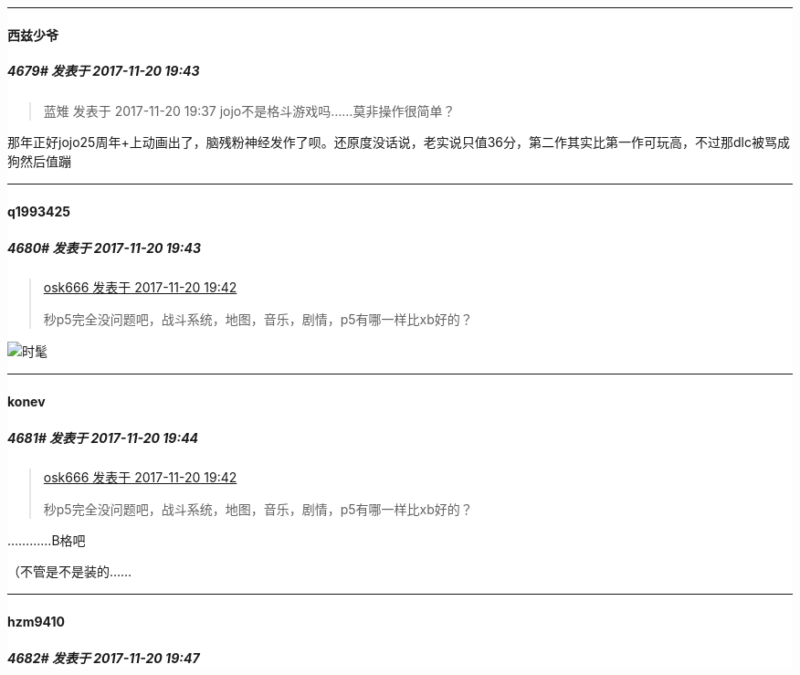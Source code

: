 





-----

####  西兹少爷  
##### 4679#       发表于 2017-11-20 19:43



<blockquote>蓝雉 发表于 2017-11-20 19:37
jojo不是格斗游戏吗……莫非操作很简单？</blockquote>
那年正好jojo25周年+上动画出了，脑残粉神经发作了呗。还原度没话说，老实说只值36分，第二作其实比第一作可玩高，不过那dlc被骂成狗然后值蹦







-----

####  q1993425  
##### 4680#       发表于 2017-11-20 19:43



<blockquote><a href="httphttps://bbs.saraba1st.com/2b/forum.php?mod=redirect&amp;goto=findpost&amp;pid=37785169&amp;ptid=1368000" target="_blank">osk666 发表于 2017-11-20 19:42</a>

秒p5完全没问题吧，战斗系统，地图，音乐，剧情，p5有哪一样比xb好的？</blockquote>
<img src="https://static.saraba1st.com/image/smiley/face2017/025.png" referrerpolicy="no-referrer">时髦







-----

####  konev  
##### 4681#       发表于 2017-11-20 19:44



<blockquote><a href="httphttps://bbs.saraba1st.com/2b/forum.php?mod=redirect&amp;goto=findpost&amp;pid=37785169&amp;ptid=1368000" target="_blank">osk666 发表于 2017-11-20 19:42</a>

秒p5完全没问题吧，战斗系统，地图，音乐，剧情，p5有哪一样比xb好的？</blockquote>
…………B格吧


（不管是不是装的……







-----

####  hzm9410  
##### 4682#       发表于 2017-11-20 19:47
